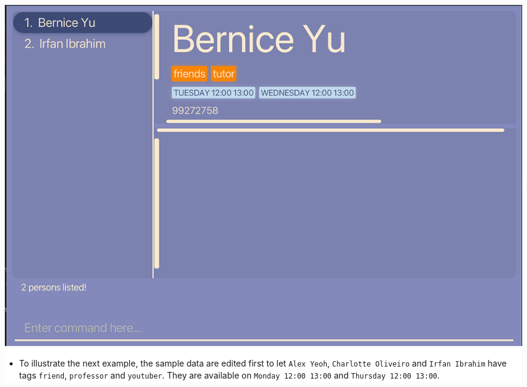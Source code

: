   ![result for 'filter t/tutor'](images/AfterFilterCommand3.png)
* To illustrate the next example, the sample data are edited first to let `Alex Yeoh`, `Charlotte Oliveiro` and `Irfan Ibrahim` have tags `friend`, `professor` and `youtuber`. They are available on `Monday 12:00 13:00` and `Thursday 12:00 13:00`.